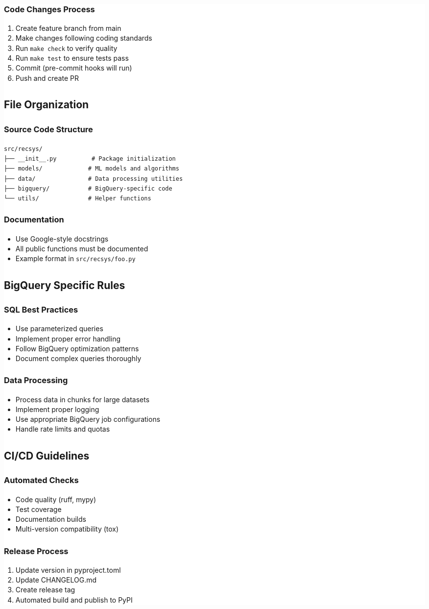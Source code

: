 ### Code Changes Process
1. Create feature branch from main
2. Make changes following coding standards
3. Run `make check` to verify quality
4. Run `make test` to ensure tests pass
5. Commit (pre-commit hooks will run)
6. Push and create PR

## File Organization

### Source Code Structure
```
src/recsys/
├── __init__.py          # Package initialization
├── models/             # ML models and algorithms
├── data/               # Data processing utilities
├── bigquery/           # BigQuery-specific code
└── utils/              # Helper functions
```

### Documentation
- Use Google-style docstrings
- All public functions must be documented
- Example format in `src/recsys/foo.py`

## BigQuery Specific Rules

### SQL Best Practices
- Use parameterized queries
- Implement proper error handling
- Follow BigQuery optimization patterns
- Document complex queries thoroughly

### Data Processing
- Process data in chunks for large datasets
- Implement proper logging
- Use appropriate BigQuery job configurations
- Handle rate limits and quotas

## CI/CD Guidelines

### Automated Checks
- Code quality (ruff, mypy)
- Test coverage
- Documentation builds
- Multi-version compatibility (tox)

### Release Process
1. Update version in pyproject.toml
2. Update CHANGELOG.md
3. Create release tag
4. Automated build and publish to PyPI
